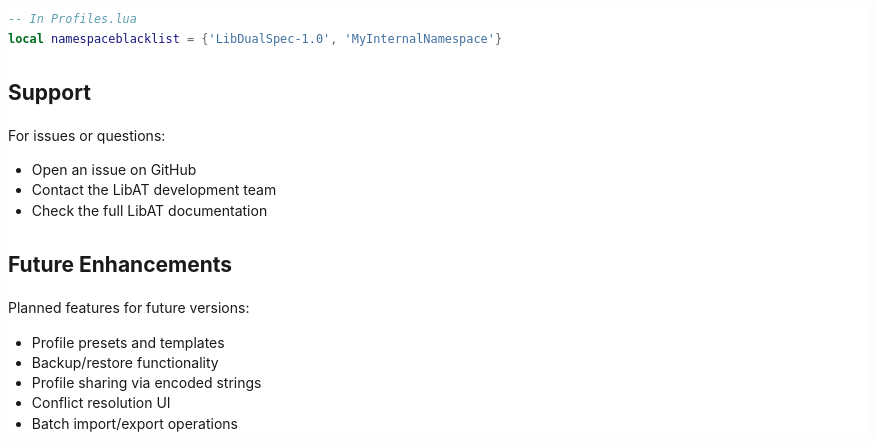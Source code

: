 ```lua
-- In Profiles.lua
local namespaceblacklist = {'LibDualSpec-1.0', 'MyInternalNamespace'}
```

## Support

For issues or questions:

- Open an issue on GitHub
- Contact the LibAT development team
- Check the full LibAT documentation

## Future Enhancements

Planned features for future versions:

- Profile presets and templates
- Backup/restore functionality
- Profile sharing via encoded strings
- Conflict resolution UI
- Batch import/export operations
